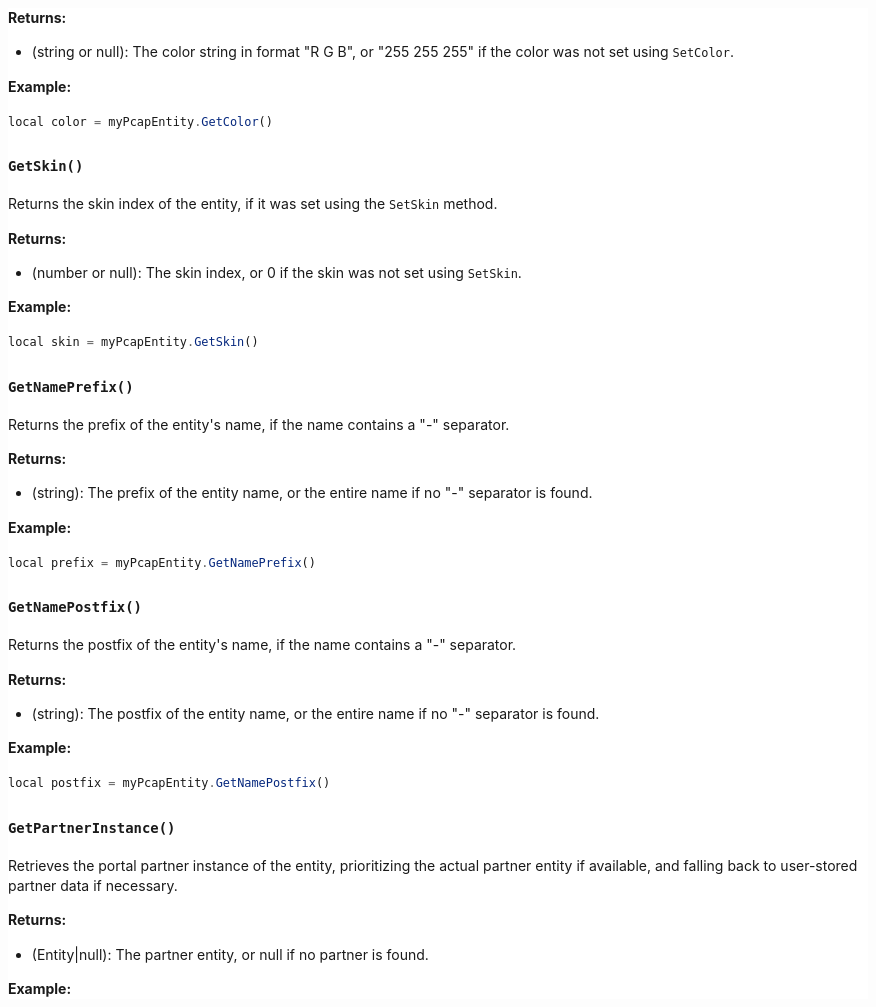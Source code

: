 **Returns:**

* (string or null): The color string in format "R G B", or "255 255 255" if the color was not set using `SetColor`.

**Example:**

```js
local color = myPcapEntity.GetColor()
```

### `GetSkin()`
Returns the skin index of the entity, if it was set using the `SetSkin` method.

**Returns:**

* (number or null): The skin index, or 0 if the skin was not set using `SetSkin`.

**Example:**

```js
local skin = myPcapEntity.GetSkin()
```

### `GetNamePrefix()`
Returns the prefix of the entity's name, if the name contains a "-" separator.

**Returns:**

* (string): The prefix of the entity name, or the entire name if no "-" separator is found.

**Example:**

```js
local prefix = myPcapEntity.GetNamePrefix()
```

### `GetNamePostfix()`
Returns the postfix of the entity's name, if the name contains a "-" separator.

**Returns:**

* (string): The postfix of the entity name, or the entire name if no "-" separator is found.

**Example:**

```js
local postfix = myPcapEntity.GetNamePostfix()
```

### `GetPartnerInstance()`
Retrieves the portal partner instance of the entity, prioritizing the actual partner entity if available, and falling back to user-stored partner data if necessary.

**Returns:**

* (Entity|null): The partner entity, or null if no partner is found.

**Example:**
